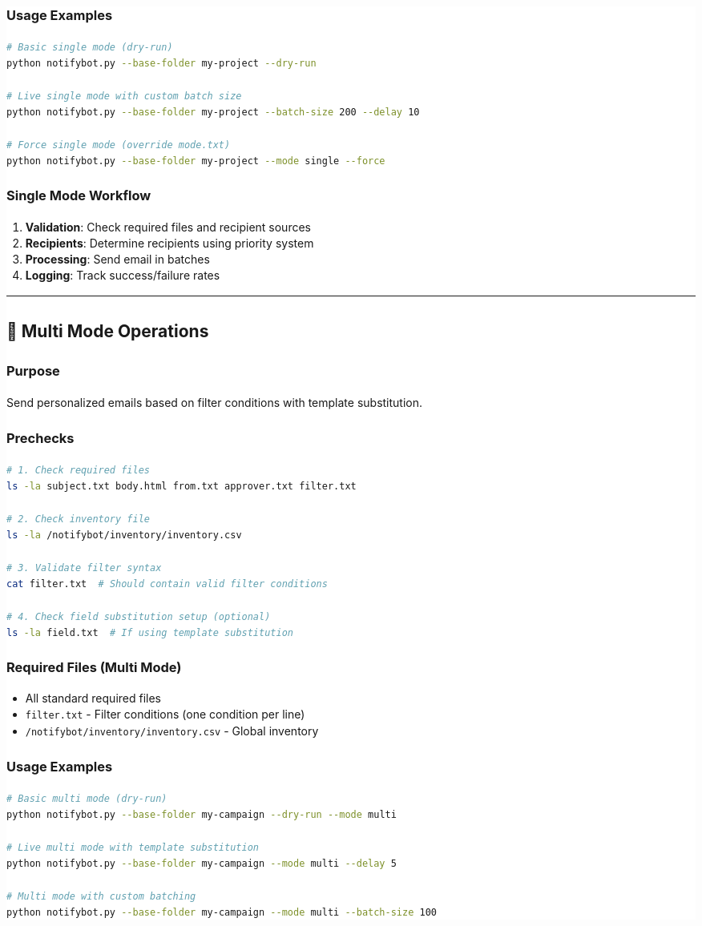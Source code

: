 ### Usage Examples
```bash
# Basic single mode (dry-run)
python notifybot.py --base-folder my-project --dry-run

# Live single mode with custom batch size
python notifybot.py --base-folder my-project --batch-size 200 --delay 10

# Force single mode (override mode.txt)
python notifybot.py --base-folder my-project --mode single --force
```

### Single Mode Workflow
1. **Validation**: Check required files and recipient sources
2. **Recipients**: Determine recipients using priority system
3. **Processing**: Send email in batches
4. **Logging**: Track success/failure rates

---

## 🎯 Multi Mode Operations

### Purpose
Send personalized emails based on filter conditions with template substitution.

### Prechecks
```bash
# 1. Check required files
ls -la subject.txt body.html from.txt approver.txt filter.txt

# 2. Check inventory file
ls -la /notifybot/inventory/inventory.csv

# 3. Validate filter syntax
cat filter.txt  # Should contain valid filter conditions

# 4. Check field substitution setup (optional)
ls -la field.txt  # If using template substitution
```

### Required Files (Multi Mode)
- All standard required files
- `filter.txt` - Filter conditions (one condition per line)
- `/notifybot/inventory/inventory.csv` - Global inventory

### Usage Examples
```bash
# Basic multi mode (dry-run)
python notifybot.py --base-folder my-campaign --dry-run --mode multi

# Live multi mode with template substitution
python notifybot.py --base-folder my-campaign --mode multi --delay 5

# Multi mode with custom batching
python notifybot.py --base-folder my-campaign --mode multi --batch-size 100
```
